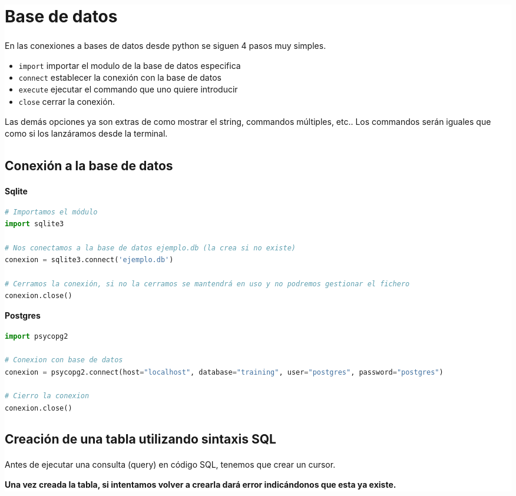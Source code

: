 
#### 

# Base de datos

En las conexiones a bases de datos desde python se siguen 4 pasos muy simples.

- `import` importar el modulo de la base de datos especifica
- `connect`  establecer la conexión con la base de datos
- `execute`  ejecutar el commando que uno quiere introducir
- `close` cerrar la conexión.

Las demás opciones ya son extras de como mostrar el string, commandos múltiples, etc.. Los commandos serán iguales que como si los lanzáramos desde la terminal.



## Conexión a la base de datos

**Sqlite**   


```python
# Importamos el módulo
import sqlite3

# Nos conectamos a la base de datos ejemplo.db (la crea si no existe)
conexion = sqlite3.connect('ejemplo.db')

# Cerramos la conexión, si no la cerramos se mantendrá en uso y no podremos gestionar el fichero
conexion.close()
```



**Postgres**

```python
import psycopg2

# Conexion con base de datos
conexion = psycopg2.connect(host="localhost", database="training", user="postgres", password="postgres")

# Cierro la conexion
conexion.close()
```



## Creación de una tabla utilizando sintaxis SQL

Antes de ejecutar una consulta (query) en código SQL, tenemos que crear un cursor.

**Una vez creada la tabla, si intentamos volver a crearla dará error indicándonos que esta ya existe.**

